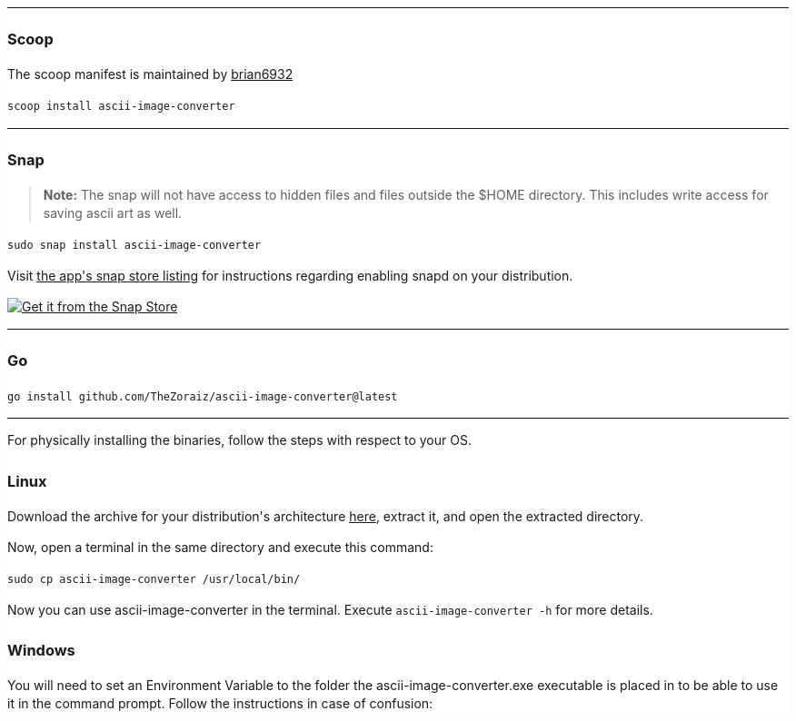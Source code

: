 <hr>

### Scoop

The scoop manifest is maintained by [brian6932](https://github.com/brian6932)

```
scoop install ascii-image-converter
```

<hr>

### Snap

> **Note:** The snap will not have access to hidden files and files outside the $HOME directory. This includes write access for saving ascii art as well.

```
sudo snap install ascii-image-converter
```

Visit [the app's snap store listing](https://snapcraft.io/ascii-image-converter) for instructions regarding enabling snapd on your distribution.

[![Get it from the Snap Store](https://snapcraft.io/static/images/badges/en/snap-store-black.svg)](https://snapcraft.io/ascii-image-converter)

<hr>

### Go

```
go install github.com/TheZoraiz/ascii-image-converter@latest
```

<hr>

For physically installing the binaries, follow the steps with respect to your OS.

### Linux

Download the archive for your distribution's architecture [here](https://github.com/TheZoraiz/ascii-image-converter/releases/latest), extract it, and open the extracted directory.

Now, open a terminal in the same directory and execute this command:

```
sudo cp ascii-image-converter /usr/local/bin/
```

Now you can use ascii-image-converter in the terminal. Execute `ascii-image-converter -h` for more details.

### Windows

You will need to set an Environment Variable to the folder the ascii-image-converter.exe executable is placed in to be able to use it in the command prompt. Follow the instructions in case of confusion:
